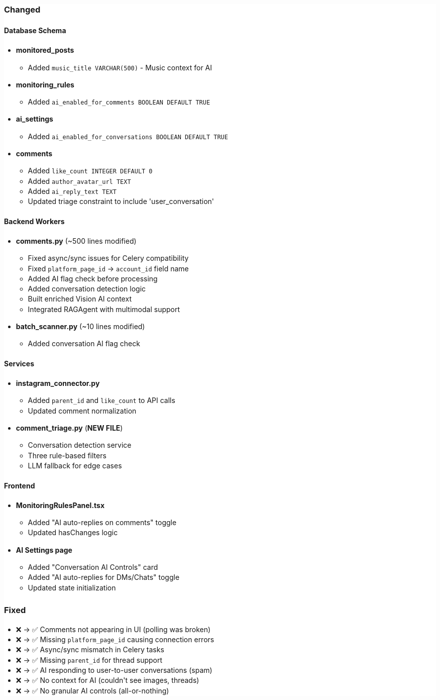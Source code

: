 ### Changed

#### Database Schema
- **monitored_posts**
  - Added `music_title VARCHAR(500)` - Music context for AI

- **monitoring_rules**
  - Added `ai_enabled_for_comments BOOLEAN DEFAULT TRUE`

- **ai_settings**
  - Added `ai_enabled_for_conversations BOOLEAN DEFAULT TRUE`

- **comments**
  - Added `like_count INTEGER DEFAULT 0`
  - Added `author_avatar_url TEXT`
  - Added `ai_reply_text TEXT`
  - Updated triage constraint to include 'user_conversation'

#### Backend Workers
- **comments.py** (~500 lines modified)
  - Fixed async/sync issues for Celery compatibility
  - Fixed `platform_page_id` → `account_id` field name
  - Added AI flag check before processing
  - Added conversation detection logic
  - Built enriched Vision AI context
  - Integrated RAGAgent with multimodal support

- **batch_scanner.py** (~10 lines modified)
  - Added conversation AI flag check

#### Services
- **instagram_connector.py**
  - Added `parent_id` and `like_count` to API calls
  - Updated comment normalization

- **comment_triage.py** (**NEW FILE**)
  - Conversation detection service
  - Three rule-based filters
  - LLM fallback for edge cases

#### Frontend
- **MonitoringRulesPanel.tsx**
  - Added "AI auto-replies on comments" toggle
  - Updated hasChanges logic

- **AI Settings page**
  - Added "Conversation AI Controls" card
  - Added "AI auto-replies for DMs/Chats" toggle
  - Updated state initialization

### Fixed

- ❌ → ✅ Comments not appearing in UI (polling was broken)
- ❌ → ✅ Missing `platform_page_id` causing connection errors
- ❌ → ✅ Async/sync mismatch in Celery tasks
- ❌ → ✅ Missing `parent_id` for thread support
- ❌ → ✅ AI responding to user-to-user conversations (spam)
- ❌ → ✅ No context for AI (couldn't see images, threads)
- ❌ → ✅ No granular AI controls (all-or-nothing)
